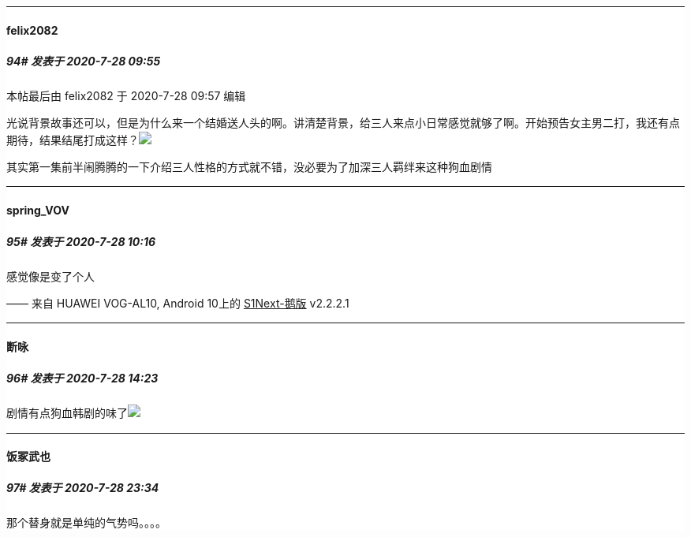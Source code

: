 




-----

####  felix2082  
##### 94#       发表于 2020-7-28 09:55



 本帖最后由 felix2082 于 2020-7-28 09:57 编辑 

光说背景故事还可以，但是为什么来一个结婚送人头的啊。讲清楚背景，给三人来点小日常感觉就够了啊。开始预告女主男二打，我还有点期待，结果结尾打成这样？<img src="https://static.saraba1st.com/image/smiley/face2017/112.png" referrerpolicy="no-referrer">

其实第一集前半闹腾腾的一下介绍三人性格的方式就不错，没必要为了加深三人羁绊来这种狗血剧情







-----

####  spring_VOV  
##### 95#       发表于 2020-7-28 10:16




感觉像是变了个人

—— 来自 HUAWEI VOG-AL10, Android 10上的 [S1Next-鹅版](https://github.com/ykrank/S1-Next/releases) v2.2.2.1







-----

####  断咏  
##### 96#       发表于 2020-7-28 14:23




剧情有点狗血韩剧的味了<img src="https://static.saraba1st.com/image/smiley/face2017/068.png" referrerpolicy="no-referrer">







-----

####  饭冢武也  
##### 97#       发表于 2020-7-28 23:34




那个替身就是单纯的气势吗。。。。

